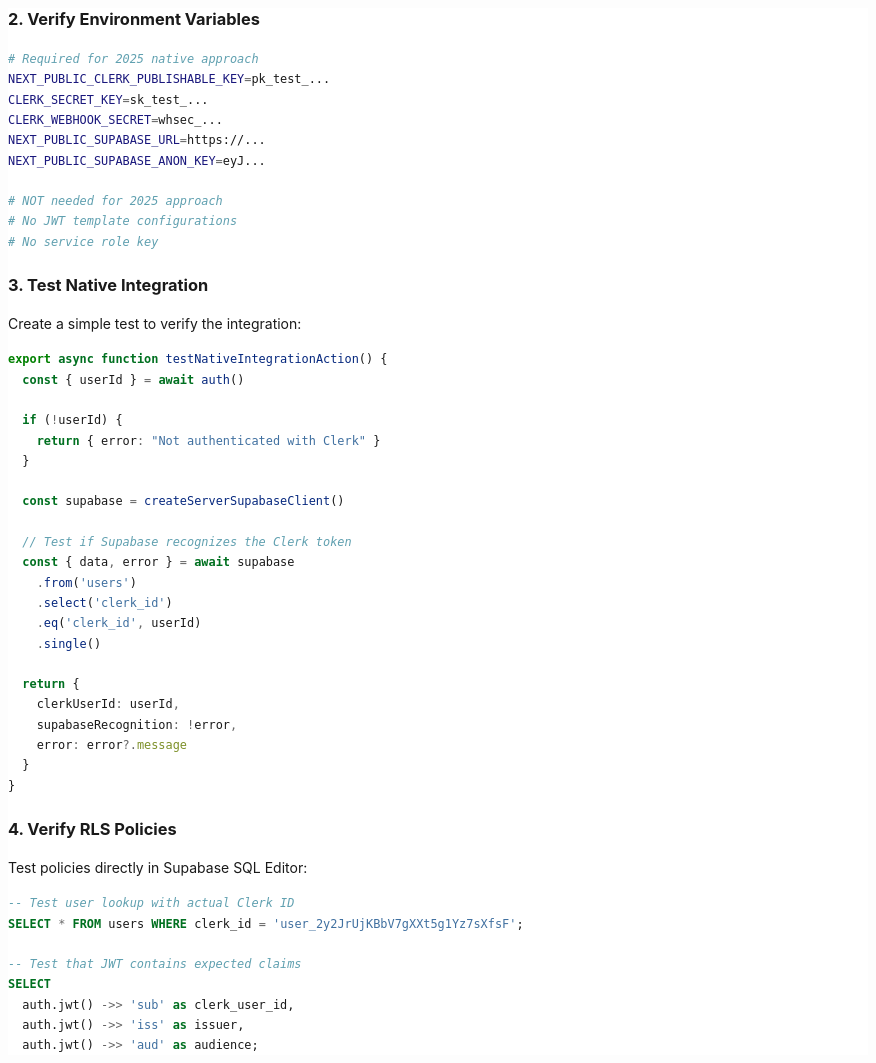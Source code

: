 ### 2. Verify Environment Variables

```bash
# Required for 2025 native approach
NEXT_PUBLIC_CLERK_PUBLISHABLE_KEY=pk_test_...
CLERK_SECRET_KEY=sk_test_...
CLERK_WEBHOOK_SECRET=whsec_...
NEXT_PUBLIC_SUPABASE_URL=https://...
NEXT_PUBLIC_SUPABASE_ANON_KEY=eyJ...

# NOT needed for 2025 approach
# No JWT template configurations
# No service role key
```

### 3. Test Native Integration

Create a simple test to verify the integration:
```typescript
export async function testNativeIntegrationAction() {
  const { userId } = await auth()
  
  if (!userId) {
    return { error: "Not authenticated with Clerk" }
  }
  
  const supabase = createServerSupabaseClient()
  
  // Test if Supabase recognizes the Clerk token
  const { data, error } = await supabase
    .from('users')
    .select('clerk_id')
    .eq('clerk_id', userId)
    .single()
  
  return {
    clerkUserId: userId,
    supabaseRecognition: !error,
    error: error?.message
  }
}
```

### 4. Verify RLS Policies

Test policies directly in Supabase SQL Editor:
```sql
-- Test user lookup with actual Clerk ID
SELECT * FROM users WHERE clerk_id = 'user_2y2JrUjKBbV7gXXt5g1Yz7sXfsF';

-- Test that JWT contains expected claims
SELECT 
  auth.jwt() ->> 'sub' as clerk_user_id,
  auth.jwt() ->> 'iss' as issuer,
  auth.jwt() ->> 'aud' as audience;
```
